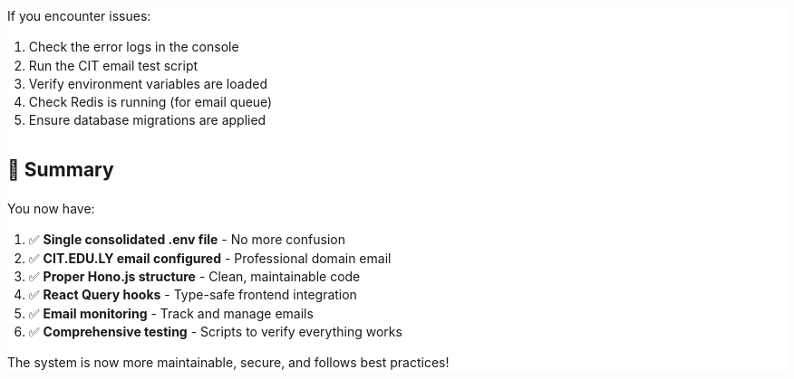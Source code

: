 If you encounter issues:

1. Check the error logs in the console
2. Run the CIT email test script
3. Verify environment variables are loaded
4. Check Redis is running (for email queue)
5. Ensure database migrations are applied

## 🎉 Summary

You now have:
1. ✅ **Single consolidated .env file** - No more confusion
2. ✅ **CIT.EDU.LY email configured** - Professional domain email
3. ✅ **Proper Hono.js structure** - Clean, maintainable code
4. ✅ **React Query hooks** - Type-safe frontend integration
5. ✅ **Email monitoring** - Track and manage emails
6. ✅ **Comprehensive testing** - Scripts to verify everything works

The system is now more maintainable, secure, and follows best practices!
